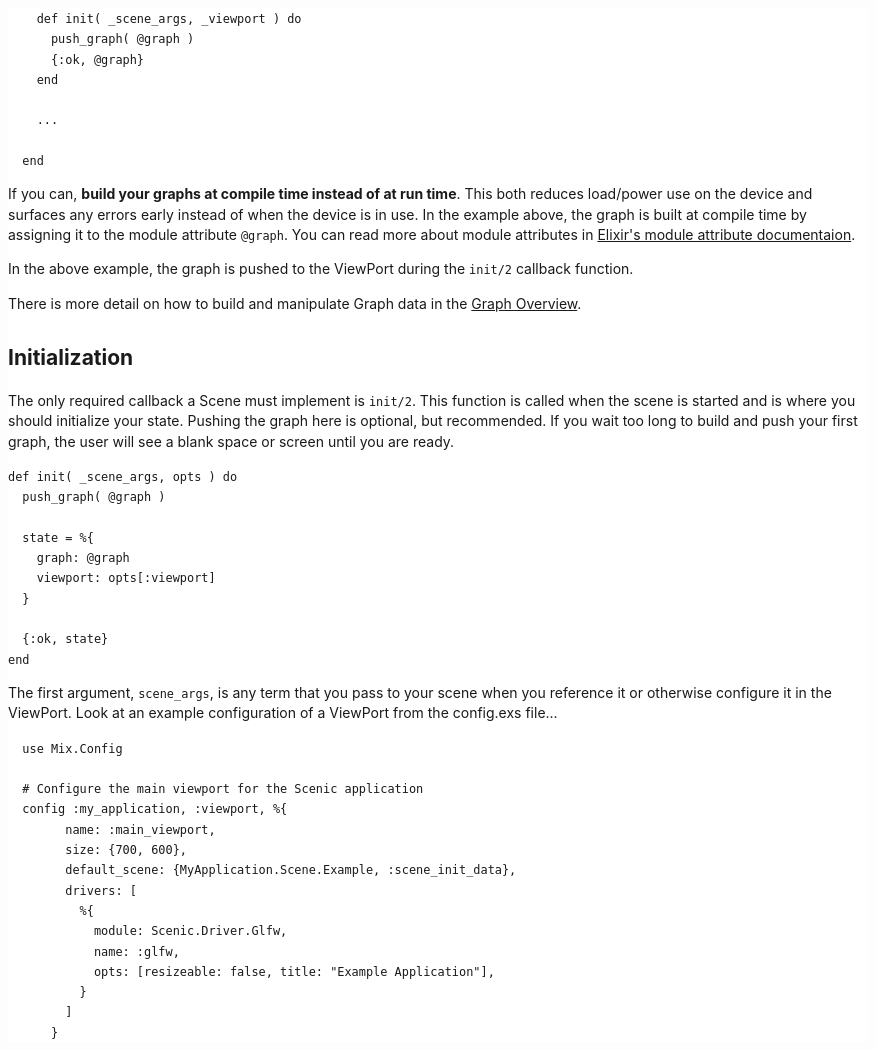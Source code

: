         def init( _scene_args, _viewport ) do
          push_graph( @graph )
          {:ok, @graph}
        end

        ...

      end

If you can, **build your graphs at compile time instead of at run time**. This both reduces
load/power use on the device and surfaces any errors early instead of when the
device is in use. In the example above, the graph is built at compile time by assigning
it to the module attribute `@graph`. You can read more about module attributes in [Elixir's module attribute documentaion](https://elixir-lang.org/getting-started/module-attributes.html).

In the above example, the graph is pushed to the ViewPort during the `init/2` callback function.

There is more detail on how to build and manipulate Graph data in the [Graph Overview](overview_graph.html).

## Initialization

The only required callback a Scene must implement is `init/2`. This function is called when
the scene is started and is where you should initialize your state. Pushing the graph here
is optional, but recommended. If you wait too long to build and push your first graph, the
user will see a blank space or screen until you are ready.

    def init( _scene_args, opts ) do
      push_graph( @graph )

      state = %{
        graph: @graph
        viewport: opts[:viewport]
      }

      {:ok, state}
    end


The first argument, `scene_args`, is any term that you pass to your scene when you reference
it or otherwise configure it in the ViewPort. Look at an example configuration of a
ViewPort from the config.exs file...

      use Mix.Config

      # Configure the main viewport for the Scenic application
      config :my_application, :viewport, %{
            name: :main_viewport,
            size: {700, 600},
            default_scene: {MyApplication.Scene.Example, :scene_init_data},
            drivers: [
              %{
                module: Scenic.Driver.Glfw,
                name: :glfw,
                opts: [resizeable: false, title: "Example Application"],
              }
            ]
          }
